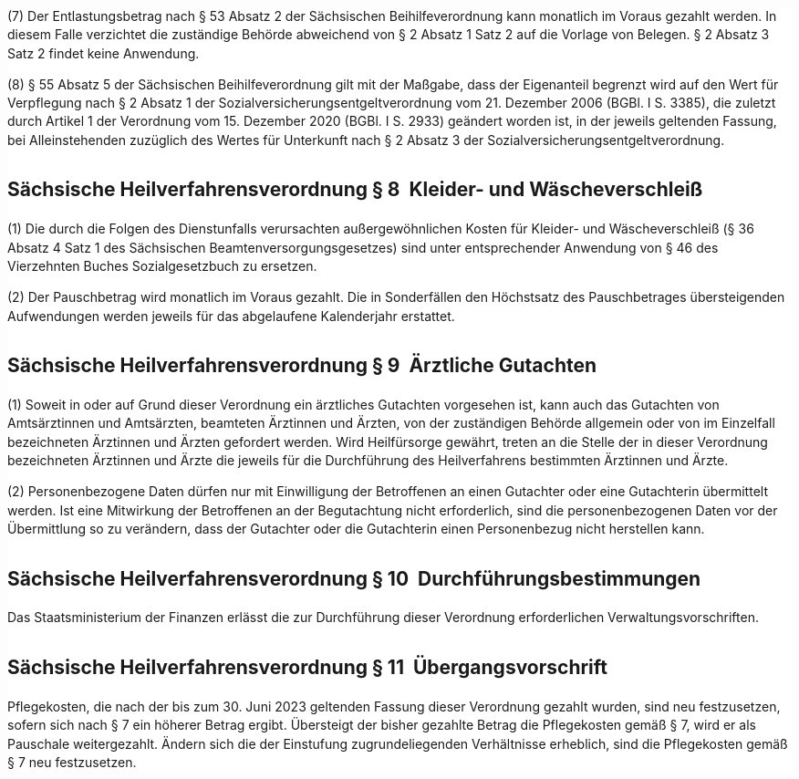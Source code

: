 (7) Der Entlastungsbetrag nach § 53 Absatz 2 der Sächsischen Beihilfeverordnung kann monatlich im Voraus gezahlt werden. In diesem Falle verzichtet die zuständige Behörde abweichend von § 2 Absatz 1 Satz 2 auf die Vorlage von Belegen. § 2 Absatz 3 Satz 2 findet keine Anwendung.

(8) § 55 Absatz 5 der Sächsischen Beihilfeverordnung gilt mit der Maßgabe, dass der Eigenanteil begrenzt wird auf den Wert für Verpflegung nach § 2 Absatz 1 der Sozialversicherungsentgeltverordnung vom 21. Dezember 2006 (BGBl. I S. 3385), die zuletzt durch Artikel 1 der Verordnung vom 15. Dezember 2020 (BGBl. I S. 2933) geändert worden ist, in der jeweils geltenden Fassung, bei Alleinstehenden zuzüglich des Wertes für Unterkunft nach § 2 Absatz 3 der Sozialversicherungsentgeltverordnung.


## Sächsische Heilverfahrensverordnung § 8  Kleider- und Wäscheverschleiß

(1) Die durch die Folgen des Dienstunfalls verursachten außergewöhnlichen Kosten für Kleider- und Wäscheverschleiß (§ 36 Absatz 4 Satz 1 des Sächsischen Beamtenversorgungsgesetzes) sind unter entsprechender Anwendung von § 46 des Vierzehnten Buches Sozialgesetzbuch zu ersetzen.

(2) Der Pauschbetrag wird monatlich im Voraus gezahlt. Die in Sonderfällen den Höchstsatz des Pauschbetrages übersteigenden Aufwendungen werden jeweils für das abgelaufene Kalenderjahr erstattet.


## Sächsische Heilverfahrensverordnung § 9  Ärztliche Gutachten

(1) Soweit in oder auf Grund dieser Verordnung ein ärztliches Gutachten vorgesehen ist, kann auch das Gutachten von Amtsärztinnen und Amtsärzten, beamteten Ärztinnen und Ärzten, von der zuständigen Behörde allgemein oder von im Einzelfall bezeichneten Ärztinnen und Ärzten gefordert werden. Wird Heilfürsorge gewährt, treten an die Stelle der in dieser Verordnung bezeichneten Ärztinnen und Ärzte die jeweils für die Durchführung des Heilverfahrens bestimmten Ärztinnen und Ärzte.

(2) Personenbezogene Daten dürfen nur mit Einwilligung der Betroffenen an einen Gutachter oder eine Gutachterin übermittelt werden. Ist eine Mitwirkung der Betroffenen an der Begutachtung nicht erforderlich, sind die personenbezogenen Daten vor der Übermittlung so zu verändern, dass der Gutachter oder die Gutachterin einen Personenbezug nicht herstellen kann.


## Sächsische Heilverfahrensverordnung § 10  Durchführungsbestimmungen

Das Staatsministerium der Finanzen erlässt die zur Durchführung dieser Verordnung erforderlichen Verwaltungsvorschriften.


## Sächsische Heilverfahrensverordnung § 11  Übergangsvorschrift

Pflegekosten, die nach der bis zum 30. Juni 2023 geltenden Fassung dieser Verordnung gezahlt wurden, sind neu festzusetzen, sofern sich nach § 7 ein höherer Betrag ergibt. Übersteigt der bisher gezahlte Betrag die Pflegekosten gemäß § 7, wird er als Pauschale weitergezahlt. Ändern sich die der Einstufung zugrundeliegenden Verhältnisse erheblich, sind die Pflegekosten gemäß § 7 neu festzusetzen.

